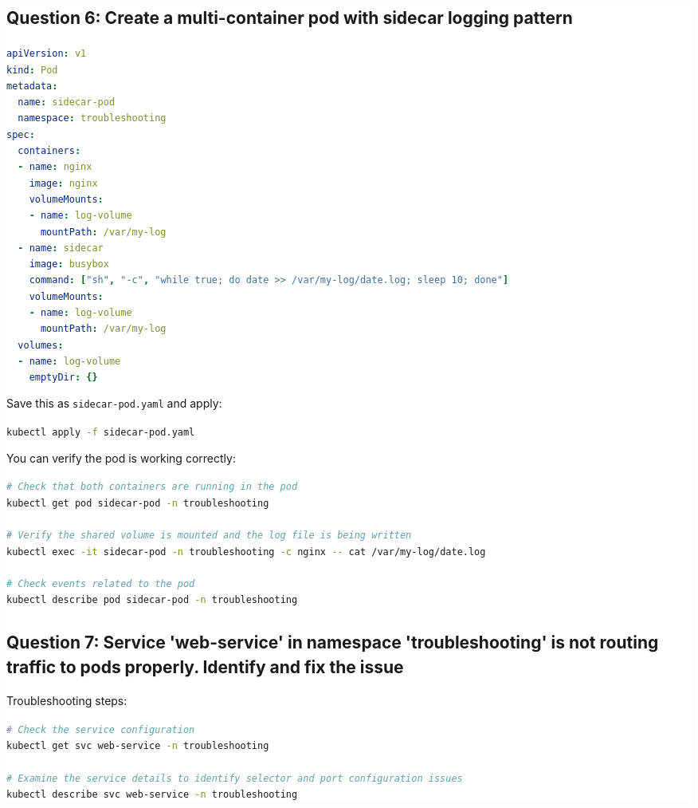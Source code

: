 ## Question 6: Create a multi-container pod with sidecar logging pattern

```yaml
apiVersion: v1
kind: Pod
metadata:
  name: sidecar-pod
  namespace: troubleshooting
spec:
  containers:
  - name: nginx
    image: nginx
    volumeMounts:
    - name: log-volume
      mountPath: /var/my-log
  - name: sidecar
    image: busybox
    command: ["sh", "-c", "while true; do date >> /var/my-log/date.log; sleep 10; done"]
    volumeMounts:
    - name: log-volume
      mountPath: /var/my-log
  volumes:
  - name: log-volume
    emptyDir: {}
```

Save this as `sidecar-pod.yaml` and apply:

```bash
kubectl apply -f sidecar-pod.yaml
```

You can verify the pod is working correctly:

```bash
# Check that both containers are running in the pod
kubectl get pod sidecar-pod -n troubleshooting

# Verify the shared volume is mounted and the log file is being written
kubectl exec -it sidecar-pod -n troubleshooting -c nginx -- cat /var/my-log/date.log

# Check events related to the pod
kubectl describe pod sidecar-pod -n troubleshooting
```

## Question 7: Service 'web-service' in namespace 'troubleshooting' is not routing traffic to pods properly. Identify and fix the issue

Troubleshooting steps:
```bash
# Check the service configuration
kubectl get svc web-service -n troubleshooting

# Examine the service details to identify selector and port configuration issues
kubectl describe svc web-service -n troubleshooting

```
